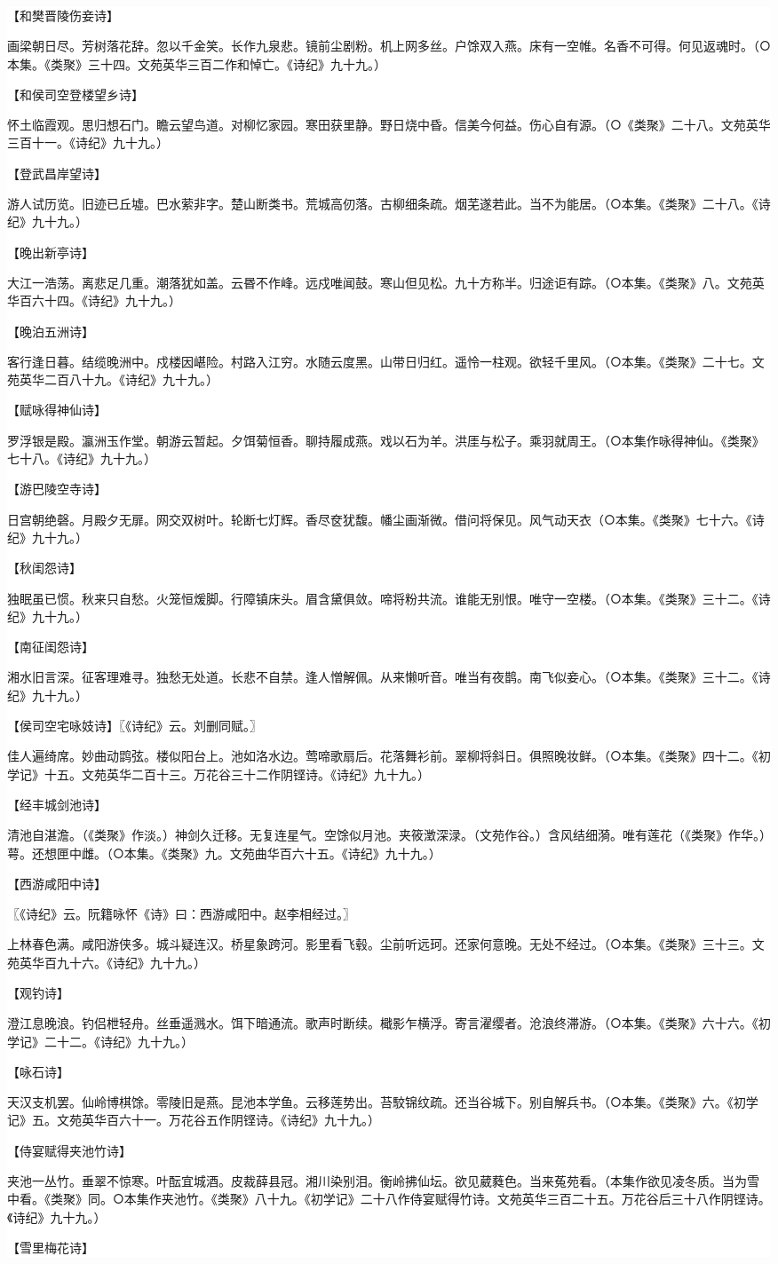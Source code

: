 【和樊晋陵伤妾诗】  

画梁朝日尽。芳树落花辞。忽以千金笑。长作九泉悲。镜前尘剧粉。机上网多丝。户馀双入燕。床有一空帷。名香不可得。何见返魂时。（○本集。《类聚》三十四。文苑英华三百二作和悼亡。《诗纪》九十九。）  

【和侯司空登楼望乡诗】  

怀土临霞观。思归想石门。瞻云望鸟道。对柳忆家园。寒田获里静。野日烧中昏。信美今何益。伤心自有源。（○《类聚》二十八。文苑英华三百十一。《诗纪》九十九。）  

【登武昌岸望诗】  

游人试历览。旧迹已丘墟。巴水萦非字。楚山断类书。荒城高仞落。古柳细条疏。烟芜遂若此。当不为能居。（○本集。《类聚》二十八。《诗纪》九十九。）  

【晚出新亭诗】  

大江一浩荡。离悲足几重。潮落犹如盖。云昬不作峰。远戍唯闻鼓。寒山但见松。九十方称半。归途讵有踪。（○本集。《类聚》八。文苑英华百六十四。《诗纪》九十九。）  

【晚泊五洲诗】  

客行逢日暮。结缆晚洲中。戍楼因嵁险。村路入江穷。水随云度黑。山带日归红。遥怜一柱观。欲轻千里风。（○本集。《类聚》二十七。文苑英华二百八十九。《诗纪》九十九。）  

【赋咏得神仙诗】  

罗浮银是殿。瀛洲玉作堂。朝游云暂起。夕饵菊恒香。聊持履成燕。戏以石为羊。洪厓与松子。乘羽就周王。（○本集作咏得神仙。《类聚》七十八。《诗纪》九十九。）  

【游巴陵空寺诗】  

日宫朝绝磬。月殿夕无扉。网交双树叶。轮断七灯辉。香尽奁犹馥。幡尘画渐微。借问将保见。风气动天衣（○本集。《类聚》七十六。《诗纪》九十九。）  

【秋闺怨诗】  

独眠虽已惯。秋来只自愁。火笼恒煖脚。行障镇床头。眉含黛俱敛。啼将粉共流。谁能无别恨。唯守一空楼。（○本集。《类聚》三十二。《诗纪》九十九。）  

【南征闺怨诗】  

湘水旧言深。征客理难寻。独愁无处道。长悲不自禁。逢人憎解佩。从来懒听音。唯当有夜鹊。南飞似妾心。（○本集。《类聚》三十二。《诗纪》九十九。）  

【侯司空宅咏妓诗】〖《诗纪》云。刘删同赋。〗  

佳人遍绮席。妙曲动鹍弦。楼似阳台上。池如洛水边。莺啼歌扇后。花落舞衫前。翠柳将斜日。俱照晚妆鲜。（○本集。《类聚》四十二。《初学记》十五。文苑英华二百十三。万花谷三十二作阴铿诗。《诗纪》九十九。）  

【经丰城剑池诗】  

清池自湛澹。（《类聚》作淡。）神剑久迁移。无复连星气。空馀似月池。夹筱澂深渌。（文苑作谷。）含风结细漪。唯有莲花（《类聚》作华。）萼。还想匣中雌。（○本集。《类聚》九。文苑曲华百六十五。《诗纪》九十九。）  

【西游咸阳中诗】  

〖《诗纪》云。阮籍咏怀《诗》曰：西游咸阳中。赵李相经过。〗  

上林春色满。咸阳游侠多。城斗疑连汉。桥星象跨河。影里看飞毂。尘前听远珂。还家何意晚。无处不经过。（○本集。《类聚》三十三。文苑英华百九十六。《诗纪》九十九。）  

【观钓诗】  

澄江息晚浪。钓侣枻轻舟。丝垂遥溅水。饵下暗通流。歌声时断续。檝影乍横浮。寄言濯缨者。沧浪终滞游。（○本集。《类聚》六十六。《初学记》二十二。《诗纪》九十九。）  

【咏石诗】  

天汉支机罢。仙岭博棋馀。零陵旧是燕。昆池本学鱼。云移莲势出。苔駮锦纹疏。还当谷城下。别自解兵书。（○本集。《类聚》六。《初学记》五。文苑英华百六十一。万花谷五作阴铿诗。《诗纪》九十九。）  

【侍宴赋得夹池竹诗】  

夹池一丛竹。垂翠不惊寒。叶酝宜城酒。皮裁薛县冠。湘川染别泪。衡岭拂仙坛。欲见葳蕤色。当来菟苑看。（本集作欲见凌冬质。当为雪中看。《类聚》同。○本集作夹池竹。《类聚》八十九。《初学记》二十八作侍宴赋得竹诗。文苑英华三百二十五。万花谷后三十八作阴铿诗。《诗纪》九十九。）  

【雪里梅花诗】  
